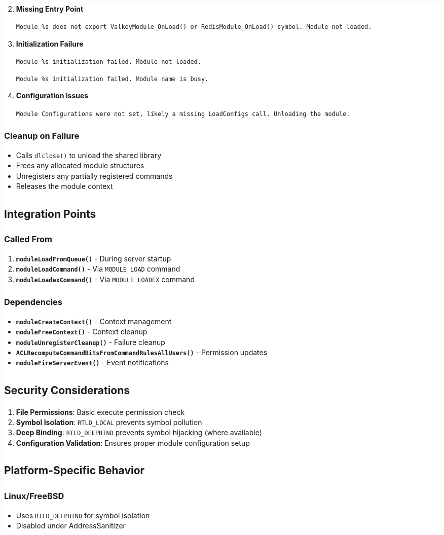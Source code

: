 2. **Missing Entry Point**
   ```
   Module %s does not export ValkeyModule_OnLoad() or RedisModule_OnLoad() symbol. Module not loaded.
   ```

3. **Initialization Failure**
   ```
   Module %s initialization failed. Module not loaded.
   ```
   ```
   Module %s initialization failed. Module name is busy.
   ```

4. **Configuration Issues**
   ```
   Module Configurations were not set, likely a missing LoadConfigs call. Unloading the module.
   ```

### Cleanup on Failure

- Calls `dlclose()` to unload the shared library
- Frees any allocated module structures
- Unregisters any partially registered commands
- Releases the module context

## Integration Points

### Called From

1. **`moduleLoadFromQueue()`** - During server startup
2. **`moduleLoadCommand()`** - Via `MODULE LOAD` command
3. **`moduleLoadexCommand()`** - Via `MODULE LOADEX` command

### Dependencies

- **`moduleCreateContext()`** - Context management
- **`moduleFreeContext()`** - Context cleanup
- **`moduleUnregisterCleanup()`** - Failure cleanup
- **`ACLRecomputeCommandBitsFromCommandRulesAllUsers()`** - Permission updates
- **`moduleFireServerEvent()`** - Event notifications

## Security Considerations

1. **File Permissions**: Basic execute permission check
2. **Symbol Isolation**: `RTLD_LOCAL` prevents symbol pollution
3. **Deep Binding**: `RTLD_DEEPBIND` prevents symbol hijacking (where available)
4. **Configuration Validation**: Ensures proper module configuration setup

## Platform-Specific Behavior

### Linux/FreeBSD
- Uses `RTLD_DEEPBIND` for symbol isolation
- Disabled under AddressSanitizer
